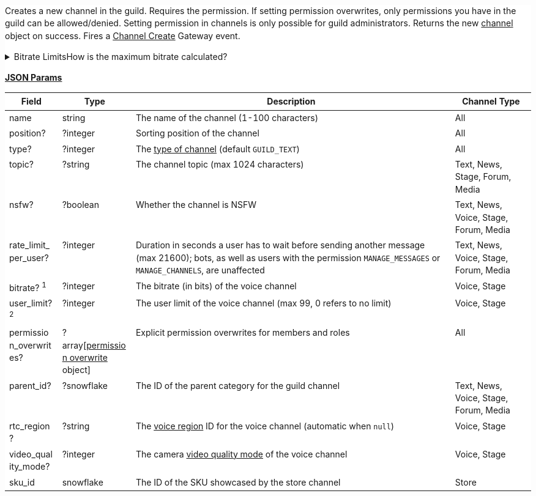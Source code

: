 Creates a new channel in the guild. Requires the permission. If setting permission overwrites, only permissions you have in the guild can be allowed/denied. Setting permission in channels is only possible for guild administrators. Returns the new [channel](canales.md#channel-object) object on success. Fires a [Channel Create](https://docs.discord.food/topics/gateway-events#channel-create) Gateway event.

<details><summary>Bitrate LimitsHow is the maximum bitrate calculated?</summary></details>

[**JSON Params**](canales.md#json-params)

| Field                                    | Type                                                                           | Description                                                                                                                                                                          | Channel Type                           |
| ---------------------------------------- | ------------------------------------------------------------------------------ | ------------------------------------------------------------------------------------------------------------------------------------------------------------------------------------ | -------------------------------------- |
| name                                     | string                                                                         | The name of the channel (1-100 characters)                                                                                                                                           | All                                    |
| position?                                | ?integer                                                                       | Sorting position of the channel                                                                                                                                                      | All                                    |
| type?                                    | ?integer                                                                       | The [type of channel](canales.md#channel-type) (default `GUILD_TEXT`)                                                                                                                | All                                    |
| topic?                                   | ?string                                                                        | The channel topic (max 1024 characters)                                                                                                                                              | Text, News, Stage, Forum, Media        |
| nsfw?                                    | ?boolean                                                                       | Whether the channel is NSFW                                                                                                                                                          | Text, News, Voice, Stage, Forum, Media |
| rate\_limit\_per\_user?                  | ?integer                                                                       | Duration in seconds a user has to wait before sending another message (max 21600); bots, as well as users with the permission `MANAGE_MESSAGES` or `MANAGE_CHANNELS`, are unaffected | Text, News, Voice, Stage, Forum, Media |
| bitrate? <sup>1</sup>                    | ?integer                                                                       | The bitrate (in bits) of the voice channel                                                                                                                                           | Voice, Stage                           |
| user\_limit? <sup>2</sup>                | ?integer                                                                       | The user limit of the voice channel (max 99, 0 refers to no limit)                                                                                                                   | Voice, Stage                           |
| permission\_overwrites?                  | ?array\[[permission overwrite](canales.md#permission-overwrite-object) object] | Explicit permission overwrites for members and roles                                                                                                                                 | All                                    |
| parent\_id?                              | ?snowflake                                                                     | The ID of the parent category for the guild channel                                                                                                                                  | Text, News, Voice, Stage, Forum, Media |
| rtc\_region?                             | ?string                                                                        | The [voice region](https://docs.discord.food/resources/voice#voice-region-object) ID for the voice channel (automatic when `null`)                                                   | Voice, Stage                           |
| video\_quality\_mode?                    | ?integer                                                                       | The camera [video quality mode](canales.md#video-quality-mode) of the voice channel                                                                                                  | Voice, Stage                           |
| sku\_id                                  | snowflake                                                                      | The ID of the SKU showcased by the store channel                                                                                                                                     | Store                                  |